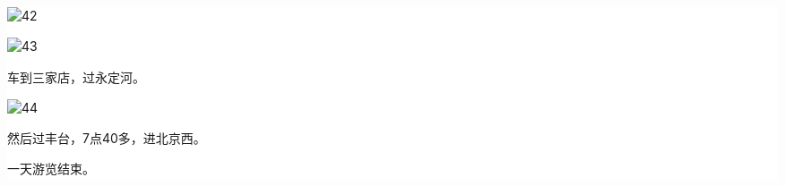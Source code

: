 ![42](https://lh4.googleusercontent.com/-NSijRyOSSrI/UeK8UqNHoUI/AAAAAAAAMvk/dbdSDNpB5_M/s640/IMG_1027.JPG)

![43](https://lh5.googleusercontent.com/-Wpcw_KEs2cE/UeK8UlzkntI/AAAAAAAAMvo/1XAgPtn8kwM/s640/IMG_1028.JPG)

车到三家店，过永定河。

![44](https://lh4.googleusercontent.com/-PLo6kCq7GMQ/UeK8Uo1XMbI/AAAAAAAAMvo/41i__0X9Law/s640/IMG_1031.JPG)

然后过丰台，7点40多，进北京西。

一天游览结束。
